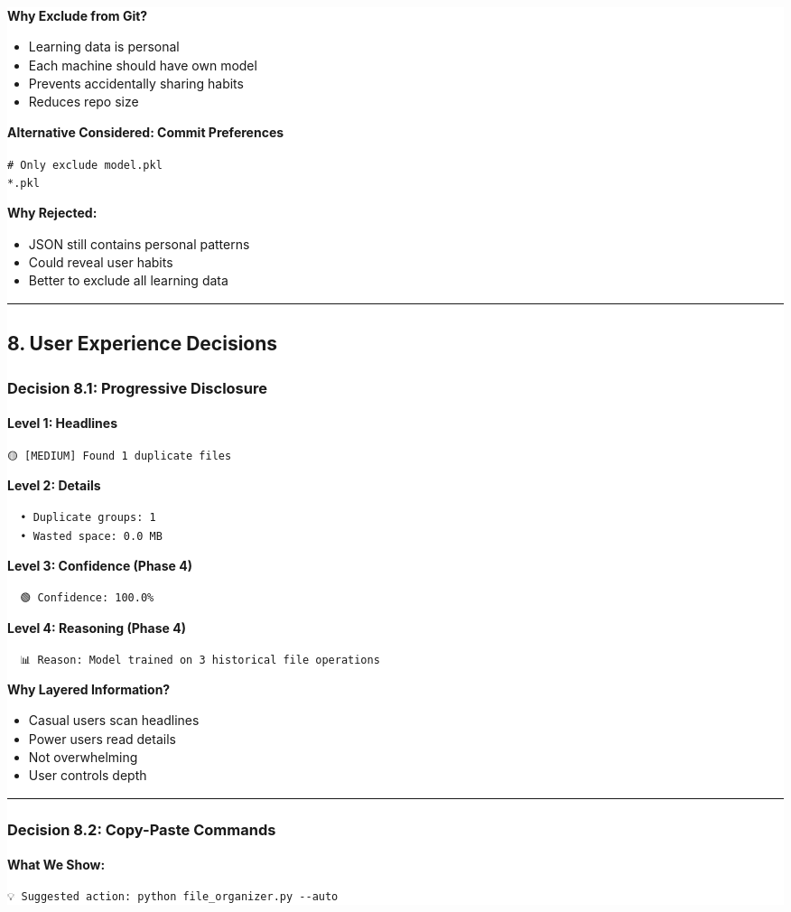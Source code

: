 **Why Exclude from Git?**
- Learning data is personal
- Each machine should have own model
- Prevents accidentally sharing habits
- Reduces repo size

**Alternative Considered: Commit Preferences**
```gitignore
# Only exclude model.pkl
*.pkl
```
**Why Rejected:**
- JSON still contains personal patterns
- Could reveal user habits
- Better to exclude all learning data

---

## 8. User Experience Decisions

### Decision 8.1: Progressive Disclosure

**Level 1: Headlines**
```
🟡 [MEDIUM] Found 1 duplicate files
```

**Level 2: Details**
```
  • Duplicate groups: 1
  • Wasted space: 0.0 MB
```

**Level 3: Confidence (Phase 4)**
```
  🟢 Confidence: 100.0%
```

**Level 4: Reasoning (Phase 4)**
```
  📊 Reason: Model trained on 3 historical file operations
```

**Why Layered Information?**
- Casual users scan headlines
- Power users read details
- Not overwhelming
- User controls depth

---

### Decision 8.2: Copy-Paste Commands

**What We Show:**
```
💡 Suggested action: python file_organizer.py --auto
```
